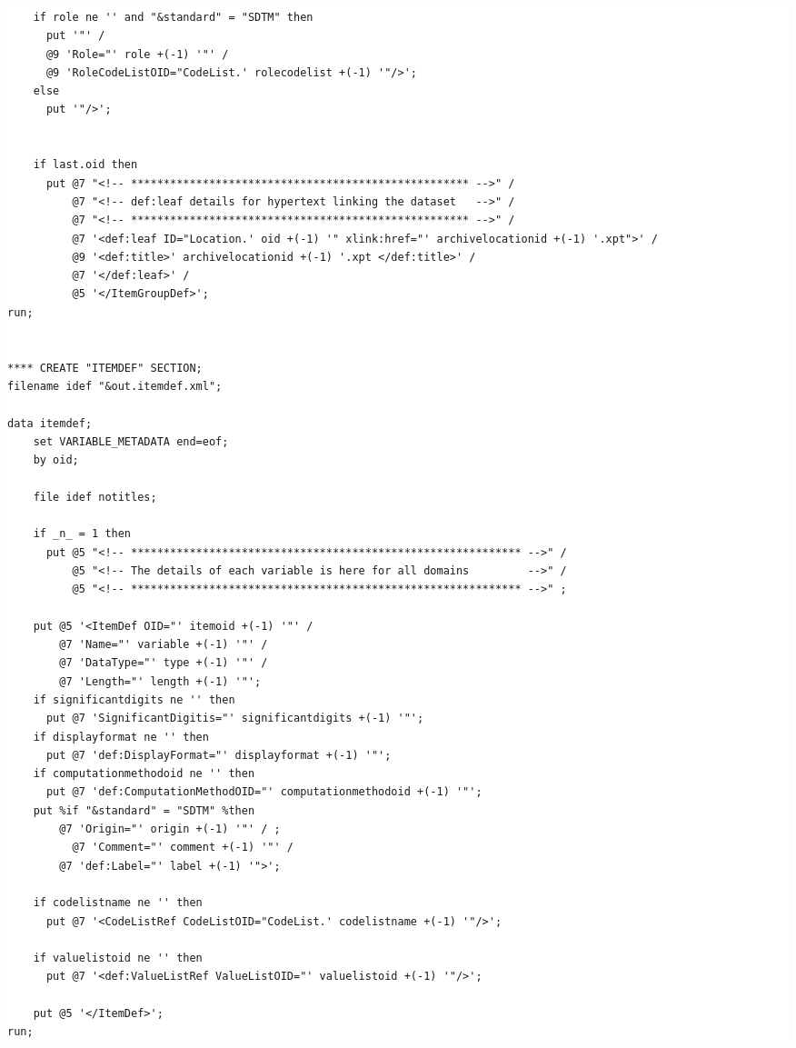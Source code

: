         if role ne '' and "&standard" = "SDTM" then
          put '"' /
          @9 'Role="' role +(-1) '"' /
          @9 'RoleCodeListOID="CodeList.' rolecodelist +(-1) '"/>';
        else
          put '"/>';
 
 
        if last.oid then
          put @7 "<!-- **************************************************** -->" /
              @7 "<!-- def:leaf details for hypertext linking the dataset   -->" /
              @7 "<!-- **************************************************** -->" /
              @7 '<def:leaf ID="Location.' oid +(-1) '" xlink:href="' archivelocationid +(-1) '.xpt">' /
              @9 '<def:title>' archivelocationid +(-1) '.xpt </def:title>' /
              @7 '</def:leaf>' /
              @5 '</ItemGroupDef>';
    run;
 
 
    **** CREATE "ITEMDEF" SECTION;
    filename idef "&out.itemdef.xml";
 
    data itemdef;
        set VARIABLE_METADATA end=eof;
        by oid;
 
        file idef notitles;
 
        if _n_ = 1 then
          put @5 "<!-- ************************************************************ -->" /
              @5 "<!-- The details of each variable is here for all domains         -->" /
              @5 "<!-- ************************************************************ -->" ;
 
        put @5 '<ItemDef OID="' itemoid +(-1) '"' /
            @7 'Name="' variable +(-1) '"' /
            @7 'DataType="' type +(-1) '"' /
            @7 'Length="' length +(-1) '"';
        if significantdigits ne '' then
          put @7 'SignificantDigitis="' significantdigits +(-1) '"';
        if displayformat ne '' then
          put @7 'def:DisplayFormat="' displayformat +(-1) '"';
        if computationmethodoid ne '' then
          put @7 'def:ComputationMethodOID="' computationmethodoid +(-1) '"';
        put %if "&standard" = "SDTM" %then
            @7 'Origin="' origin +(-1) '"' / ;
              @7 'Comment="' comment +(-1) '"' /
            @7 'def:Label="' label +(-1) '">';
 
        if codelistname ne '' then
          put @7 '<CodeListRef CodeListOID="CodeList.' codelistname +(-1) '"/>';
 
        if valuelistoid ne '' then
          put @7 '<def:ValueListRef ValueListOID="' valuelistoid +(-1) '"/>';
 
        put @5 '</ItemDef>';
    run;
 